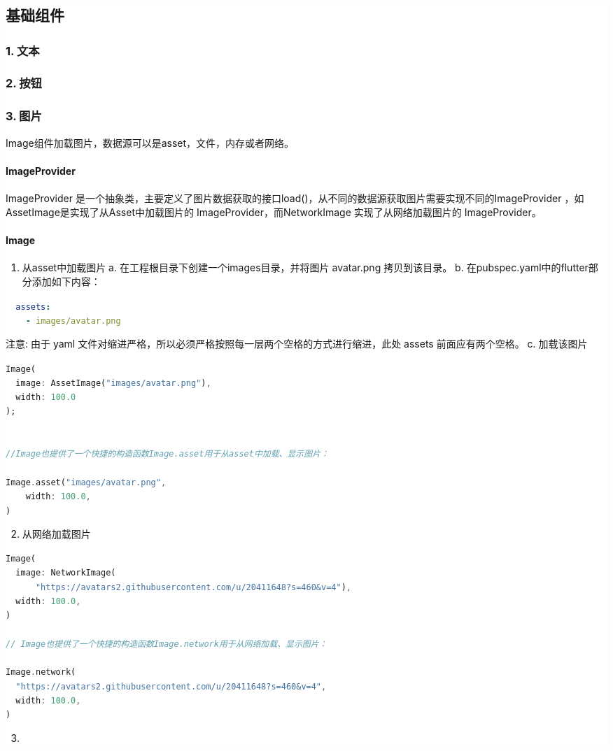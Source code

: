 ## 基础组件
### 1. 文本
### 2. 按钮
### 3. 图片
Image组件加载图片，数据源可以是asset，文件，内存或者网络。

#### ImageProvider
ImageProvider 是一个抽象类，主要定义了图片数据获取的接口load()，从不同的数据源获取图片需要实现不同的ImageProvider ，如AssetImage是实现了从Asset中加载图片的 ImageProvider，而NetworkImage 实现了从网络加载图片的 ImageProvider。
#### Image
1. 从asset中加载图片
a. 在工程根目录下创建一个images目录，并将图片 avatar.png 拷贝到该目录。
b. 在pubspec.yaml中的flutter部分添加如下内容：
```yaml
  assets:
    - images/avatar.png
```
注意: 由于 yaml 文件对缩进严格，所以必须严格按照每一层两个空格的方式进行缩进，此处 assets 前面应有两个空格。
c. 加载该图片
```dart
Image(
  image: AssetImage("images/avatar.png"),
  width: 100.0
);


//Image也提供了一个快捷的构造函数Image.asset用于从asset中加载、显示图片：

Image.asset("images/avatar.png",
	width: 100.0,
)
```

2. 从网络加载图片
```dart
Image(
  image: NetworkImage(
      "https://avatars2.githubusercontent.com/u/20411648?s=460&v=4"),
  width: 100.0,
)
  
// Image也提供了一个快捷的构造函数Image.network用于从网络加载、显示图片：
  
Image.network(
  "https://avatars2.githubusercontent.com/u/20411648?s=460&v=4",
  width: 100.0,
)
```

3. 

